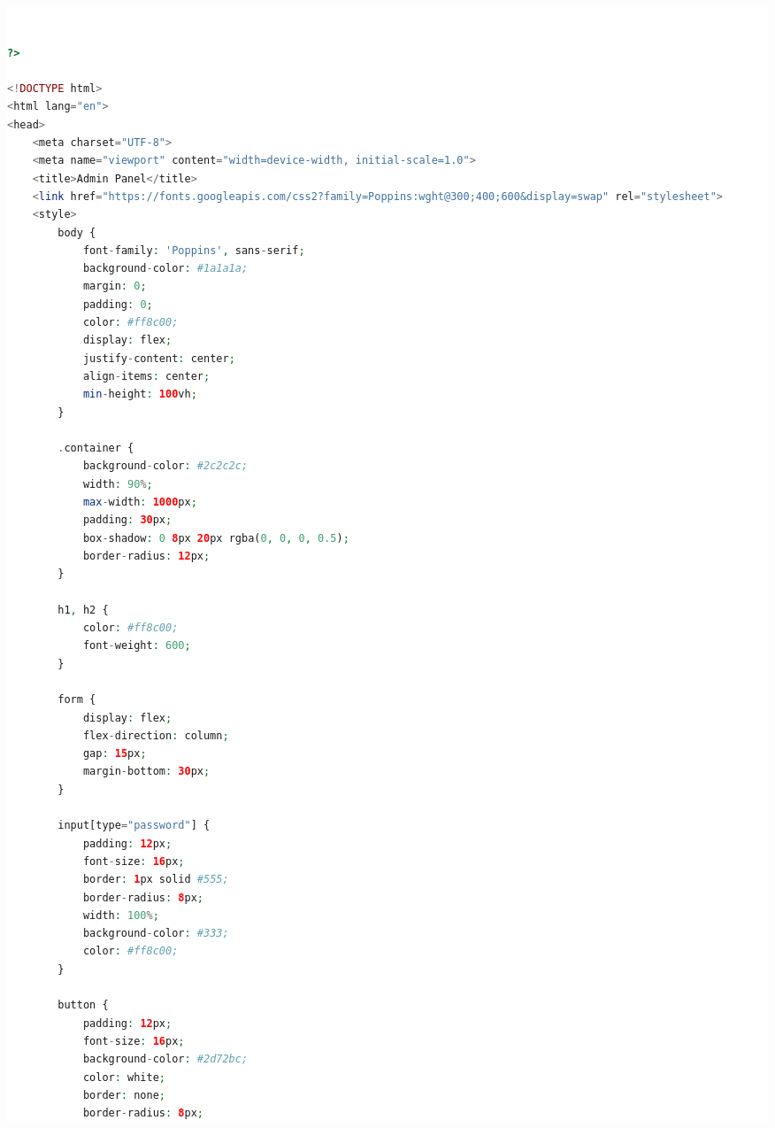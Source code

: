 ```php


?>

<!DOCTYPE html>
<html lang="en">
<head>
    <meta charset="UTF-8">
    <meta name="viewport" content="width=device-width, initial-scale=1.0">
    <title>Admin Panel</title>
    <link href="https://fonts.googleapis.com/css2?family=Poppins:wght@300;400;600&display=swap" rel="stylesheet">
    <style>
        body {
            font-family: 'Poppins', sans-serif;
            background-color: #1a1a1a;
            margin: 0;
            padding: 0;
            color: #ff8c00;
            display: flex;
            justify-content: center;
            align-items: center;
            min-height: 100vh;
        }

        .container {
            background-color: #2c2c2c;
            width: 90%;
            max-width: 1000px;
            padding: 30px;
            box-shadow: 0 8px 20px rgba(0, 0, 0, 0.5);
            border-radius: 12px;
        }

        h1, h2 {
            color: #ff8c00;
            font-weight: 600;
        }

        form {
            display: flex;
            flex-direction: column;
            gap: 15px;
            margin-bottom: 30px;
        }

        input[type="password"] {
            padding: 12px;
            font-size: 16px;
            border: 1px solid #555;
            border-radius: 8px;
            width: 100%;
            background-color: #333;
            color: #ff8c00;
        }

        button {
            padding: 12px;
            font-size: 16px;
            background-color: #2d72bc;
            color: white;
            border: none;
            border-radius: 8px;
```